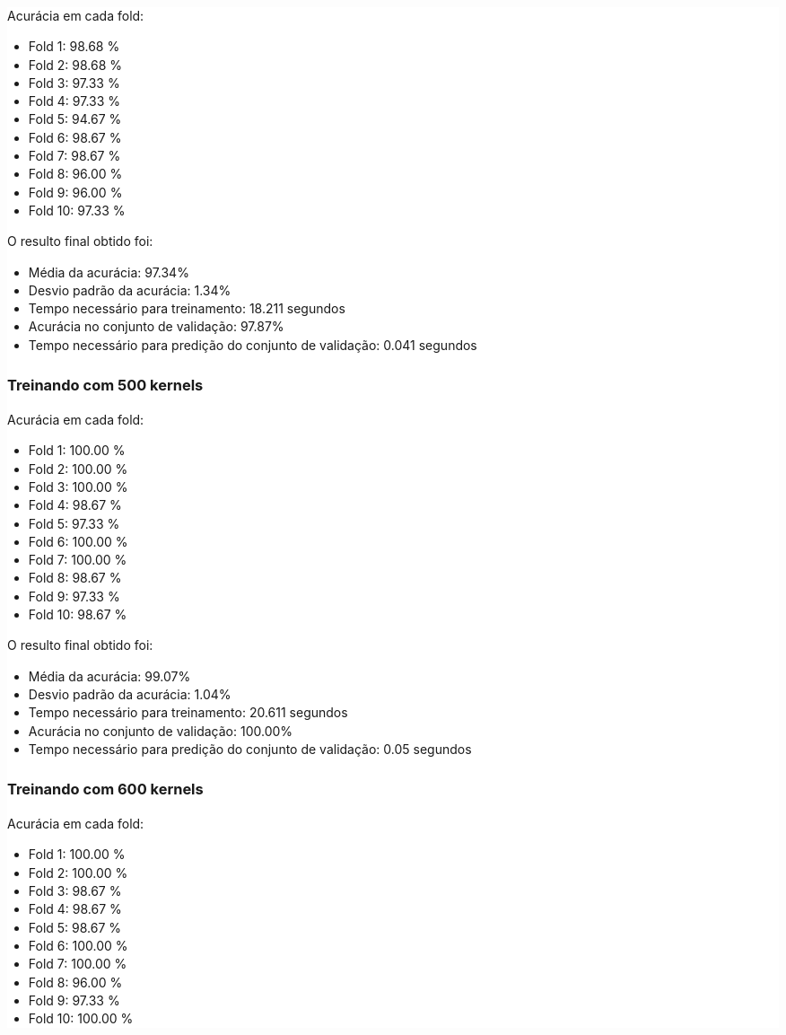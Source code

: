 Acurácia em cada fold:

- Fold 1:  98.68 %
- Fold 2:  98.68 %
- Fold 3:  97.33 %
- Fold 4:  97.33 %
- Fold 5:  94.67 %
- Fold 6:  98.67 %
- Fold 7:  98.67 %
- Fold 8:  96.00 %
- Fold 9:  96.00 %
- Fold 10:  97.33 %

O resulto final obtido foi:

- Média da acurácia: 97.34%
- Desvio padrão da acurácia: 1.34%
- Tempo necessário para treinamento: 18.211 segundos
- Acurácia no conjunto de validação: 97.87%
- Tempo necessário para predição do conjunto de validação: 0.041 segundos

### Treinando com 500 kernels

Acurácia em cada fold:

- Fold 1: 100.00 %
- Fold 2: 100.00 %
- Fold 3: 100.00 %
- Fold 4:  98.67 %
- Fold 5:  97.33 %
- Fold 6: 100.00 %
- Fold 7: 100.00 %
- Fold 8:  98.67 %
- Fold 9:  97.33 %
- Fold 10:  98.67 %

O resulto final obtido foi:

- Média da acurácia: 99.07%
- Desvio padrão da acurácia: 1.04%
- Tempo necessário para treinamento: 20.611 segundos
- Acurácia no conjunto de validação: 100.00%
- Tempo necessário para predição do conjunto de validação: 0.05 segundos

### Treinando com 600 kernels

Acurácia em cada fold:

- Fold 1: 100.00 %
- Fold 2: 100.00 %
- Fold 3:  98.67 %
- Fold 4:  98.67 %
- Fold 5:  98.67 %
- Fold 6: 100.00 %
- Fold 7: 100.00 %
- Fold 8:  96.00 %
- Fold 9:  97.33 %
- Fold 10: 100.00 %
